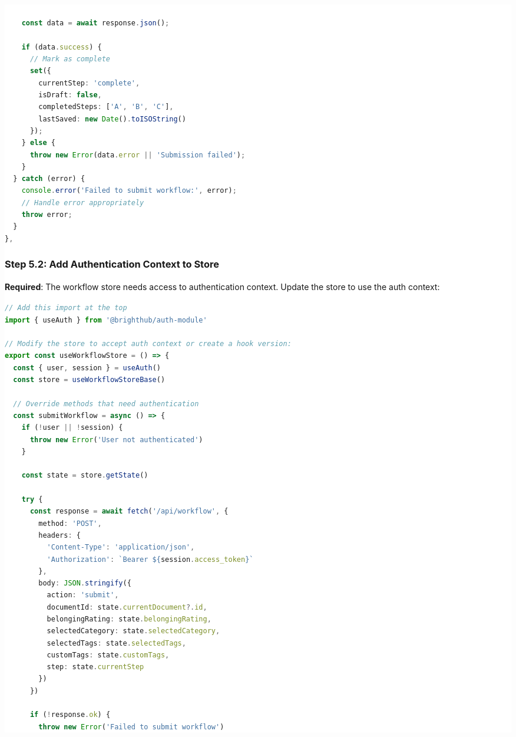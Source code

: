 ```typescript

    const data = await response.json();
    
    if (data.success) {
      // Mark as complete
      set({ 
        currentStep: 'complete',
        isDraft: false,
        completedSteps: ['A', 'B', 'C'],
        lastSaved: new Date().toISOString()
      });
    } else {
      throw new Error(data.error || 'Submission failed');
    }
  } catch (error) {
    console.error('Failed to submit workflow:', error);
    // Handle error appropriately
    throw error;
  }
},
```

### Step 5.2: Add Authentication Context to Store

**Required**: The workflow store needs access to authentication context. Update the store to use the auth context:

```typescript
// Add this import at the top
import { useAuth } from '@brighthub/auth-module'

// Modify the store to accept auth context or create a hook version:
export const useWorkflowStore = () => {
  const { user, session } = useAuth()
  const store = useWorkflowStoreBase()

  // Override methods that need authentication
  const submitWorkflow = async () => {
    if (!user || !session) {
      throw new Error('User not authenticated')
    }

    const state = store.getState()
    
    try {
      const response = await fetch('/api/workflow', {
        method: 'POST',
        headers: {
          'Content-Type': 'application/json',
          'Authorization': `Bearer ${session.access_token}`
        },
        body: JSON.stringify({ 
          action: 'submit',
          documentId: state.currentDocument?.id,
          belongingRating: state.belongingRating,
          selectedCategory: state.selectedCategory,
          selectedTags: state.selectedTags,
          customTags: state.customTags,
          step: state.currentStep
        })
      })

      if (!response.ok) {
        throw new Error('Failed to submit workflow')
```